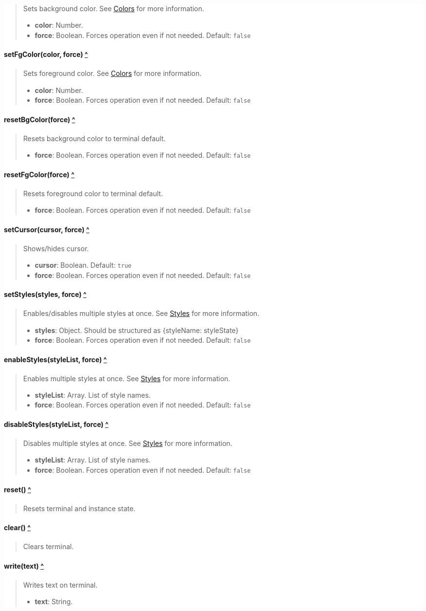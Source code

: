 > Sets background color. See [Colors](#colors) for more information.
> * **color**: Number.
> * **force**: Boolean. Forces operation even if not needed. Default: `false`

#### setFgColor(color, force) [^](#api-)

> Sets foreground color. See [Colors](#colors) for more information.
> * **color**: Number.
> * **force**: Boolean. Forces operation even if not needed. Default: `false`

#### resetBgColor(force) [^](#api-)

> Resets background color to terminal default.
> * **force**: Boolean. Forces operation even if not needed. Default: `false`

#### resetFgColor(force) [^](#api-)

> Resets foreground color to terminal default.
> * **force**: Boolean. Forces operation even if not needed. Default: `false`

#### setCursor(cursor, force) [^](#api-)

> Shows/hides cursor.
> * **cursor**: Boolean. Default: `true`
> * **force**: Boolean. Forces operation even if not needed. Default: `false`

#### setStyles(styles, force) [^](#api-)

> Enables/disables multiple styles at once. See [Styles](#styles-) for more information.
> * **styles**: Object. Should be structured as {styleName: styleState}
> * **force**: Boolean. Forces operation even if not needed. Default: `false`

#### enableStyles(styleList, force) [^](#api-)

> Enables multiple styles at once. See [Styles](#styles-) for more information.
> * **styleList**: Array. List of style names.
> * **force**: Boolean. Forces operation even if not needed. Default: `false`

#### disableStyles(styleList, force) [^](#api-)

> Disables multiple styles at once. See [Styles](#styles-) for more information.
> * **styleList**: Array. List of style names.
> * **force**: Boolean. Forces operation even if not needed. Default: `false`

#### reset() [^](#api-)

> Resets terminal and instance state.

#### clear() [^](#api-)

> Clears terminal.

#### write(text) [^](#api-)

> Writes text on terminal.
> * **text**: String.
